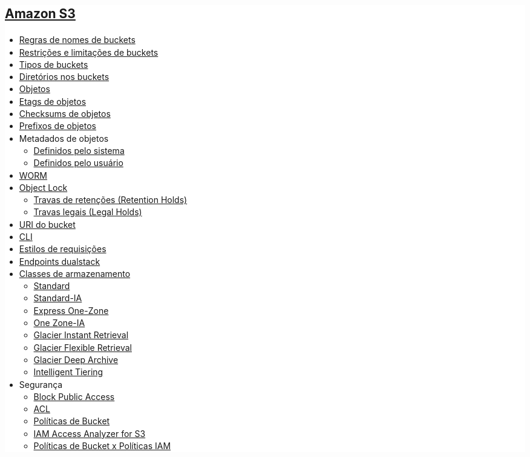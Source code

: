 
## [Amazon S3](https://docs.aws.amazon.com/pt_br/AmazonS3/latest/userguide/Welcome.html)

* [Regras de nomes de buckets](https://docs.aws.amazon.com/pt_br/AmazonS3/latest/userguide/directory-bucket-naming-rules.html)
* [Restrições e limitações de buckets](https://docs.aws.amazon.com/pt_br/AmazonS3/latest/userguide/directory-bucket-naming-rules.html)
* [Tipos de buckets](https://docs.aws.amazon.com/pt_br/AmazonS3/latest/userguide/directory-bucket-naming-rules.html)
* [Diretórios nos buckets](https://docs.aws.amazon.com/pt_br/AmazonS3/latest/userguide/directory-bucket-naming-rules.html)
* [Objetos](https://docs.aws.amazon.com/pt_br/AmazonS3/latest/userguide/UsingObjects.html)
* [Etags de objetos](https://docs.aws.amazon.com/pt_br/AmazonS3/latest/userguide/UsingObjects.html)
* [Checksums de objetos](https://docs.aws.amazon.com/pt_br/AmazonS3/latest/userguide/UsingObjects.html)
* [Prefixos de objetos](https://docs.aws.amazon.com/pt_br/AmazonS3/latest/userguide/UsingObjects.html)
* Metadados de objetos
  * [Definidos pelo sistema](https://docs.aws.amazon.com/pt_br/AmazonS3/latest/userguide/UsingMetadata.html)
  * [Definidos pelo usuário](https://docs.aws.amazon.com/pt_br/AmazonS3/latest/userguide/UsingMetadata.html)
* [WORM](https://docs.aws.amazon.com/pt_br/AmazonS3/latest/userguide/object-lock.html)
* [Object Lock](https://docs.aws.amazon.com/pt_br/AmazonS3/latest/userguide/object-lock.html)
  * [Travas de retenções (Retention Holds)](https://docs.aws.amazon.com/pt_br/AmazonS3/latest/userguide/object-lock.html)
  * [Travas legais (Legal Holds)](https://docs.aws.amazon.com/pt_br/AmazonS3/latest/userguide/object-lock.html)
* [URI do bucket](https://docs.aws.amazon.com/pt_br/AmazonS3/latest/userguide/UsingBucket.html)
* [CLI](https://docs.aws.amazon.com/pt_br/cli/latest/reference/s3/index.html)
* [Estilos de requisições](https://docs.aws.amazon.com/pt_br/AmazonS3/latest/userguide/VirtualHosting.html)
* [Endpoints dualstack](https://docs.aws.amazon.com/pt_br/AmazonS3/latest/userguide/VirtualHosting.html)
* [Classes de armazenamento](https://docs.aws.amazon.com/pt_br/AmazonS3/latest/userguide/storage-class-intro.html)
  * [Standard](https://docs.aws.amazon.com/pt_br/AmazonS3/latest/userguide/storage-class-intro.html)
  * [Standard-IA](https://docs.aws.amazon.com/pt_br/AmazonS3/latest/userguide/storage-class-intro.html)
  * [Express One-Zone](https://docs.aws.amazon.com/pt_br/AmazonS3/latest/userguide/storage-class-intro.html)
  * [One Zone-IA](https://docs.aws.amazon.com/pt_br/AmazonS3/latest/userguide/storage-class-intro.html)
  * [Glacier Instant Retrieval](https://docs.aws.amazon.com/pt_br/AmazonS3/latest/userguide/storage-class-intro.html)
  * [Glacier Flexible Retrieval](https://docs.aws.amazon.com/pt_br/AmazonS3/latest/userguide/storage-class-intro.html)
  * [Glacier Deep Archive](https://docs.aws.amazon.com/pt_br/AmazonS3/latest/userguide/storage-class-intro.html)
  * [Intelligent Tiering](https://docs.aws.amazon.com/pt_br/AmazonS3/latest/userguide/storage-class-intro.html)
* Segurança
  * [Block Public Access](https://docs.aws.amazon.com/pt_br/AmazonS3/latest/userguide/access-control-block-public-access.html)
  * [ACL](https://docs.aws.amazon.com/pt_br/AmazonS3/latest/userguide/acl-overview.html)
  * [Políticas de Bucket](https://docs.aws.amazon.com/pt_br/AmazonS3/latest/userguide/bucket-policies.html)
  * [IAM Access Analyzer for S3](https://docs.aws.amazon.com/pt_br/AmazonS3/latest/userguide/access-analyzer.html)
  * [Políticas de Bucket x Políticas IAM](https://docs.aws.amazon.com/pt_br/AmazonS3/latest/userguide/using-iam-policies.html)